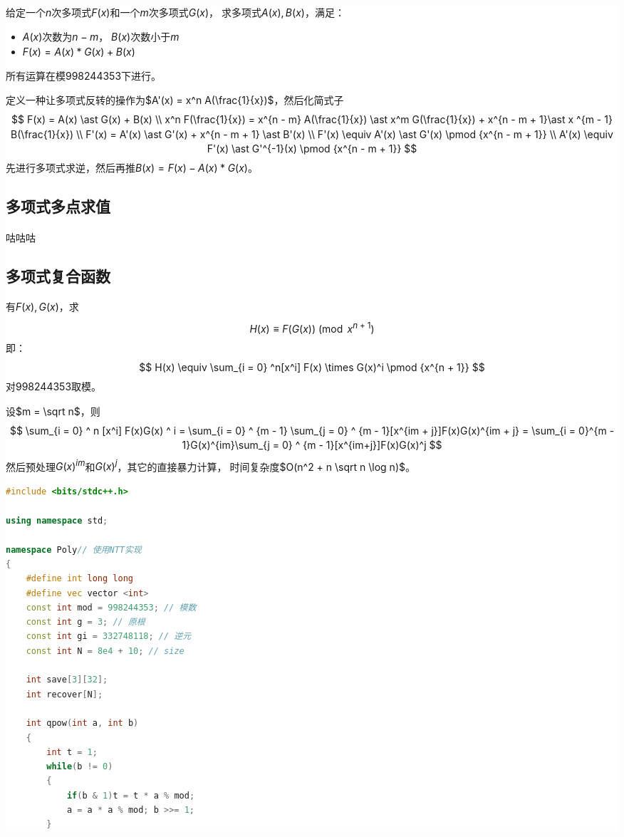 给定一个$n$次多项式$F(x)$和一个$m$次多项式$G(x)$， 求多项式$A(x),B(x)$，满足：

- $A(x)$次数为$n - m$， $B(x)$次数小于$m$
- $F(x) = A(x) \ast G(x) + B(x)$

所有运算在模$998244353$下进行。

定义一种让多项式反转的操作为$A'(x) = x^n A(\frac{1}{x})$，然后化简式子
$$
F(x) = A(x) \ast  G(x) + B(x) \\
x^n F(\frac{1}{x}) = x^{n - m} A(\frac{1}{x}) \ast x^m G(\frac{1}{x}) + x^{n - m + 1}\ast x ^{m - 1} B(\frac{1}{x}) \\
F'(x) = A'(x) \ast G'(x) + x^{n - m + 1} \ast B'(x) \\
F'(x) \equiv A'(x) \ast G'(x) \pmod {x^{n - m + 1}} \\
A'(x) \equiv F'(x) \ast G'^{-1}(x) \pmod {x^{n - m + 1}}
$$
先进行多项式求逆，然后再推$B(x) = F(x) - A(x) \ast G(x)$。

 ## 多项式多点求值

咕咕咕

## 多项式复合函数

有$F(x), G(x)$，求
$$
H(x) \equiv F(G(x)) \pmod {x^{n + 1}}
$$
即：
$$
H(x) \equiv \sum_{i = 0} ^n[x^i] F(x) \times G(x)^i \pmod {x^{n + 1}}
$$
对$998244353$取模。

设$m = \sqrt n$，则
$$
\sum_{i = 0} ^ n [x^i] F(x)G(x) ^ i = \sum_{i = 0} ^ {m - 1} \sum_{j = 0} ^ {m - 1}[x^{im + j}]F(x)G(x)^{im + j} = \sum_{i = 0}^{m - 1}G(x)^{im}\sum_{j = 0} ^ {m - 1}[x^{im+j}]F(x)G(x)^j
$$
然后预处理$G(x)^{im}$和$G(x)^j$，其它的直接暴力计算， 时间复杂度$O(n^2 + n \sqrt n \log n)$。

~~~c++
#include <bits/stdc++.h>

using namespace std;

namespace Poly// 使用NTT实现
{
    #define int long long
    #define vec vector <int>
    const int mod = 998244353; // 模数
    const int g = 3; // 原根
    const int gi = 332748118; // 逆元
    const int N = 8e4 + 10; // size

    int save[3][32];
    int recover[N];

    int qpow(int a, int b)
    {
        int t = 1;
        while(b != 0)
        {
            if(b & 1)t = t * a % mod;
            a = a * a % mod; b >>= 1;
        }
~~~